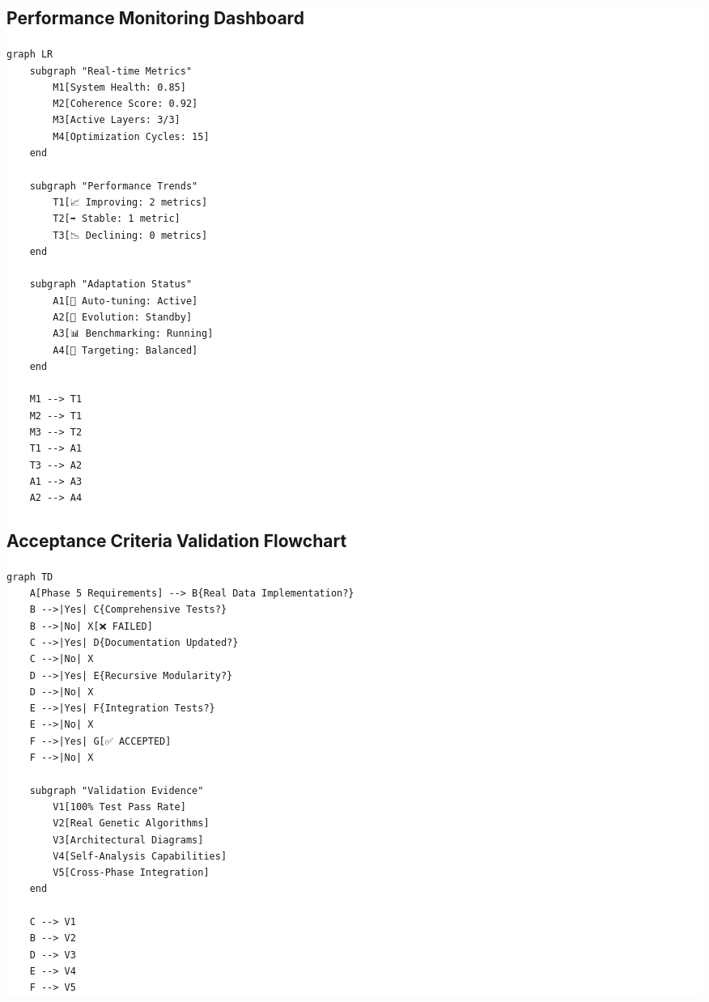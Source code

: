 ## Performance Monitoring Dashboard

```mermaid
graph LR
    subgraph "Real-time Metrics"
        M1[System Health: 0.85]
        M2[Coherence Score: 0.92]
        M3[Active Layers: 3/3]
        M4[Optimization Cycles: 15]
    end
    
    subgraph "Performance Trends"
        T1[📈 Improving: 2 metrics]
        T2[➡️ Stable: 1 metric]
        T3[📉 Declining: 0 metrics]
    end
    
    subgraph "Adaptation Status"
        A1[🔧 Auto-tuning: Active]
        A2[🧬 Evolution: Standby]
        A3[📊 Benchmarking: Running]
        A4[🎯 Targeting: Balanced]
    end
    
    M1 --> T1
    M2 --> T1
    M3 --> T2
    T1 --> A1
    T3 --> A2
    A1 --> A3
    A2 --> A4
```

## Acceptance Criteria Validation Flowchart

```mermaid
graph TD
    A[Phase 5 Requirements] --> B{Real Data Implementation?}
    B -->|Yes| C{Comprehensive Tests?}
    B -->|No| X[❌ FAILED]
    C -->|Yes| D{Documentation Updated?}
    C -->|No| X
    D -->|Yes| E{Recursive Modularity?}
    D -->|No| X
    E -->|Yes| F{Integration Tests?}
    E -->|No| X
    F -->|Yes| G[✅ ACCEPTED]
    F -->|No| X
    
    subgraph "Validation Evidence"
        V1[100% Test Pass Rate]
        V2[Real Genetic Algorithms]
        V3[Architectural Diagrams]
        V4[Self-Analysis Capabilities]
        V5[Cross-Phase Integration]
    end
    
    C --> V1
    B --> V2
    D --> V3
    E --> V4
    F --> V5
```

